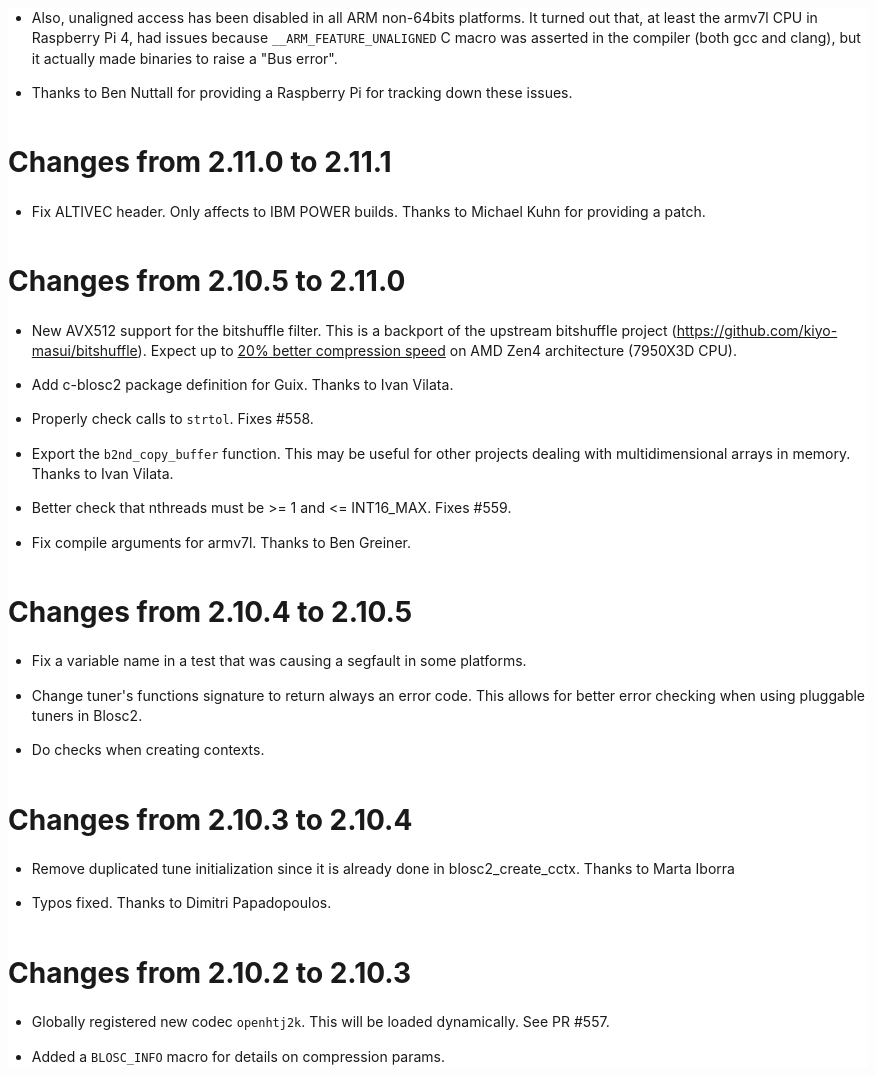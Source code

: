 * Also, unaligned access has been disabled in all ARM non-64bits platforms.
  It turned out that, at least the armv7l CPU in Raspberry Pi 4, had issues
  because `__ARM_FEATURE_UNALIGNED` C macro was asserted in the compiler
  (both gcc and clang), but it actually made binaries to raise a "Bus error".

* Thanks to Ben Nuttall for providing a Raspberry Pi for tracking down these
  issues.


Changes from 2.11.0 to 2.11.1
=============================

* Fix ALTIVEC header.  Only affects to IBM POWER builds. Thanks to
  Michael Kuhn for providing a patch.


Changes from 2.10.5 to 2.11.0
=============================

* New AVX512 support for the bitshuffle filter.  This is a backport of the upstream
  bitshuffle project (https://github.com/kiyo-masui/bitshuffle).  Expect up to [20%
  better compression speed](https://github.com/Blosc/c-blosc2/pull/567#issuecomment-1789239842)
  on AMD Zen4 architecture (7950X3D CPU).

* Add c-blosc2 package definition for Guix.  Thanks to Ivan Vilata.

* Properly check calls to `strtol`.  Fixes #558.

* Export the `b2nd_copy_buffer` function. This may be useful for other projects
  dealing with multidimensional arrays in memory. Thanks to Ivan Vilata.

* Better check that nthreads must be >= 1 and <= INT16_MAX.  Fixes #559.

* Fix compile arguments for armv7l. Thanks to Ben Greiner.


Changes from 2.10.4 to 2.10.5
=============================

* Fix a variable name in a test that was causing a segfault in some platforms.

* Change tuner's functions signature to return always an error code.  This allows
  for better error checking when using pluggable tuners in Blosc2.

* Do checks when creating contexts.


Changes from 2.10.3 to 2.10.4
=============================

* Remove duplicated tune initialization since it is already done in blosc2_create_cctx.
  Thanks to Marta Iborra

* Typos fixed.  Thanks to Dimitri Papadopoulos.


Changes from 2.10.2 to 2.10.3
=============================

* Globally registered new codec `openhtj2k`. This will be loaded dynamically. See PR #557.

* Added a `BLOSC_INFO` macro for details on compression params.

